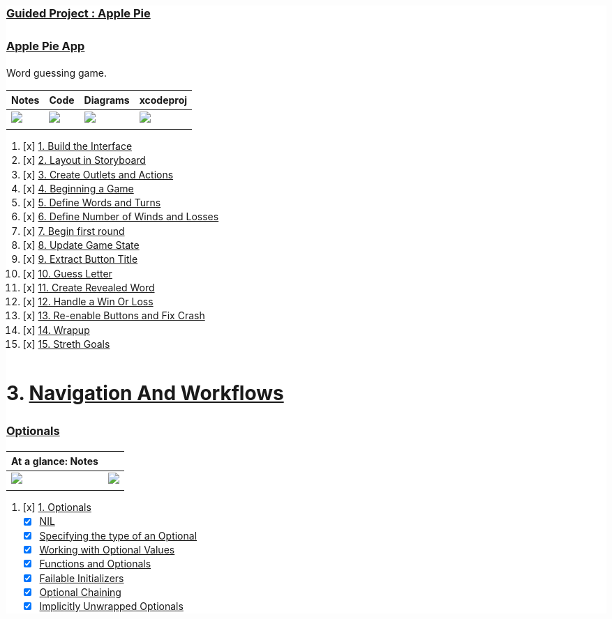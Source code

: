 
### [Guided Project : Apple Pie](https://github.com/c4arl0s/ApplePieApp#guided-project--apple-pie)

### [Apple Pie App](https://github.com/c4arl0s/ApplePieApp#1-build-the-interface)

Word guessing game.

| Notes                                                                                                                         | Code                                                                                                                          | Diagrams                                                                                                                      | xcodeproj                                                                                                                     |
|-------------------------------------------------------------------------------------------------------------------------------|-------------------------------------------------------------------------------------------------------------------------------|-------------------------------------------------------------------------------------------------------------------------------|-------------------------------------------------------------------------------------------------------------------------------|
| <img src="https://user-images.githubusercontent.com/24994818/124359005-a0b45300-dbe8-11eb-8c14-112d6d1d4828.png" width="250"> | <img src="https://user-images.githubusercontent.com/24994818/124358579-942efb00-dbe6-11eb-8683-6586b4e55631.png" width="250"> | <img src="https://user-images.githubusercontent.com/24994818/124359070-eb35cf80-dbe8-11eb-9f3a-21ad67d3363d.png" width="250"> | <img src="https://user-images.githubusercontent.com/24994818/124359095-0accf800-dbe9-11eb-9374-a90c493575d7.gif" width="250"> |

1. [x] [1. Build the Interface](https://github.com/c4arl0s/ApplePieApp#1-build-the-interface)
2. [x] [2. Layout in Storyboard](https://github.com/c4arl0s/ApplePieApp#2-layout-in-storyboard)
3. [x] [3. Create Outlets and Actions](https://github.com/c4arl0s/ApplePieApp#3-create-outlets-and-actions)
4. [x] [4. Beginning a Game](https://github.com/c4arl0s/ApplePieApp#4-beginning-a-game)
5. [x] [5. Define Words and Turns](https://github.com/c4arl0s/ApplePieApp#5-define-words-and-turns)
6. [x] [6. Define Number of Winds and Losses](https://github.com/c4arl0s/ApplePieApp#6-define-number-of-winds-and-losses)
7. [x] [7. Begin first round](https://github.com/c4arl0s/ApplePieApp#7-begin-first-round)
8. [x] [8. Update Game State](https://github.com/c4arl0s/ApplePieApp#8-update-game-state)
9. [x] [9. Extract Button Title](https://github.com/c4arl0s/ApplePieApp#9-extract-button-title)
10. [x] [10. Guess Letter](https://github.com/c4arl0s/ApplePieApp#10-guess-letter)
11. [x] [11. Create Revealed Word](https://github.com/c4arl0s/ApplePieApp#11-create-revealed-word)
12. [x] [12. Handle a Win Or Loss](https://github.com/c4arl0s/ApplePieApp#12-handle-a-win-or-loss)
13. [x] [13. Re-enable Buttons and Fix Crash](https://github.com/c4arl0s/ApplePieApp#13-re-enable-buttons-and-fix-crash)
14. [x] [14. Wrapup](https://github.com/c4arl0s/ApplePieApp#14-wrapup)
15. [x] [15. Streth Goals](https://github.com/c4arl0s/ApplePieApp#15-streth-goals)

# 3. [Navigation And Workflows](https://github.com/c4arl0s/AppDevelopmentWithSwift#3-navigation-and-workflows)

### [Optionals](https://github.com/c4arl0s/Optionals#optionals---content)

| At a glance: Notes                                                                                                            |                                                                                                                               |
|-------------------------------------------------------------------------------------------------------------------------------|-------------------------------------------------------------------------------------------------------------------------------|
| <img src="https://user-images.githubusercontent.com/24994818/124368421-92852780-dc26-11eb-92b1-44e05d32f8dd.png" width="250"> | <img src="https://user-images.githubusercontent.com/24994818/124368499-37a00000-dc27-11eb-9d05-e5ad551d701b.png" width="250"> |

1. [x] [1. Optionals](https://github.com/c4arl0s/Optionals#1-optionals)
	* [x] [NIL](https://github.com/c4arl0s/Optionals#-nil)
	* [x] [Specifying the type of an Optional](https://github.com/c4arl0s/Optionals#-specifying-the-type-of-an-optional)
	* [x] [Working with Optional Values](https://github.com/c4arl0s/Optionals#-working-with-optional-values)
	* [x] [Functions and Optionals](https://github.com/c4arl0s/Optionals#-functions-and-optionals)
	* [x] [Failable Initializers](https://github.com/c4arl0s/Optionals#-failable-initializers)
	* [x] [Optional Chaining](https://github.com/c4arl0s/Optionals#-optional-chaining)
	* [x] [Implicitly Unwrapped Optionals](https://github.com/c4arl0s/Optionals#-implicitly-unwrapped-optionals)
